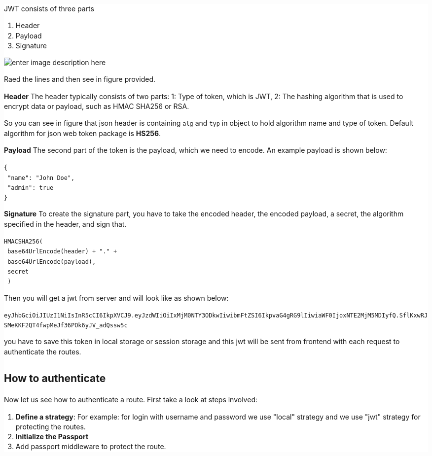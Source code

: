 JWT consists of three parts 
1.  Header
2.  Payload
3.  Signature

![enter image description here](https://jwt372146972.files.wordpress.com/2019/10/image.png?w=1024&resize=493,492)

Raed the lines and then see in figure provided.

**Header**
The header typically consists of two parts: 
1:  Type of token, which is JWT, 
2: The hashing algorithm that is used to encrypt data or payload, such as HMAC SHA256 or RSA. 

So you can see in figure that json header is containing `alg` and `typ` in object  to hold algorithm name and type of token.
Default algorithm for json web token package is  **HS256**.

**Payload**
The second part of the token is the payload, which we need to encode.
An example payload is shown below:

```
{
 "name": "John Doe",
 "admin": true
}

```

**Signature**
To create the signature part, you have to take the encoded header, the encoded payload, a secret, the algorithm specified in the header, and sign that.

```
HMACSHA256(
 base64UrlEncode(header) + "." +
 base64UrlEncode(payload),
 secret
 )
```
Then you will get a jwt from server and will look like as shown below:

`eyJhbGciOiJIUzI1NiIsInR5cCI6IkpXVCJ9.eyJzdWIiOiIxMjM0NTY3ODkwIiwibmFtZSI6IkpvaG4gRG9lIiwiaWF0IjoxNTE2MjM5MDIyfQ.SflKxwRJSMeKKF2QT4fwpMeJf36POk6yJV_adQssw5c`

you have to save this token in local storage or session storage and this  jwt will be sent from frontend with each request to authenticate the routes.


## How to authenticate
 Now let us see how to authenticate a route. First take a look at steps involved:

1.  **Define a strategy**: For example: for login with username and password we use "local" strategy and we use "jwt" strategy for protecting the routes.
2.  **Initialize the Passport**
3.  Add passport middleware to protect the route.
